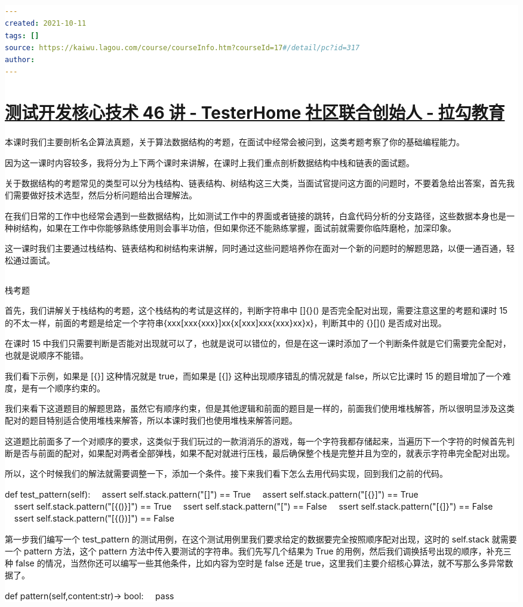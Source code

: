 ```yaml
---
created: 2021-10-11
tags: []
source: https://kaiwu.lagou.com/course/courseInfo.htm?courseId=17#/detail/pc?id=317
author: 
---
```


# [测试开发核心技术 46 讲 - TesterHome 社区联合创始人 - 拉勾教育](https://kaiwu.lagou.com/course/courseInfo.htm?courseId=17#/detail/pc?id=317)


本课时我们主要剖析名企算法真题，关于算法数据结构的考题，在面试中经常会被问到，这类考题考察了你的基础编程能力。  

因为这一课时内容较多，我将分为上下两个课时来讲解，在课时上我们重点剖析数据结构中栈和链表的面试题。

关于数据结构的考题常见的类型可以分为栈结构、链表结构、树结构这三大类，当面试官提问这方面的问题时，不要着急给出答案，首先我们需要做好技术选型，然后分析问题给出合理解法。

在我们日常的工作中也经常会遇到一些数据结构，比如测试工作中的界面或者链接的跳转，白盒代码分析的分支路径，这些数据本身也是一种树结构，如果在工作中你能够熟练使用则会事半功倍，但如果你还不能熟练掌握，面试前就需要你临阵磨枪，加深印象。

这一课时我们主要通过栈结构、链表结构和树结构来讲解，同时通过这些问题培养你在面对一个新的问题时的解题思路，以便一通百通，轻松通过面试。

## 

栈考题

首先，我们讲解关于栈结构的考题，这个栈结构的考试是这样的，判断字符串中 \[\]{}() 是否完全配对出现，需要注意这里的考题和课时 15 的不太一样，前面的考题是给定一个字符串{xxx\[xxx{xxx}\]xx{x\[xxx\]xxx{xxx}xx}x}，判断其中的 {}\[\]() 是否成对出现。

在课时 15 中我们只需要判断是否能对出现就可以了，也就是说可以错位的，但是在这一课时添加了一个判断条件就是它们需要完全配对，也就是说顺序不能错。

我们看下示例，如果是 \[{}\] 这种情况就是 true，而如果是 \[{\]} 这种出现顺序错乱的情况就是 false，所以它比课时 15 的题目增加了一个难度，是有一个顺序约束的。

我们来看下这道题目的解题思路，虽然它有顺序约束，但是其他逻辑和前面的题目是一样的，前面我们使用堆栈解答，所以很明显涉及这类配对的题目特别适合使用堆栈来解答，所以本课时我们也使用堆栈来解答问题。

这道题比前面多了一个对顺序的要求，这类似于我们玩过的一款消消乐的游戏，每一个字符我都存储起来，当遍历下一个字符的时候首先判断是否与前面的配对，如果配对两者全部弹栈，如果不配对就进行压栈，最后确保整个栈是完整并且为空的，就表示字符串完全配对出现。

所以，这个时候我们的解法就需要调整一下，添加一个条件。接下来我们看下怎么去用代码实现，回到我们之前的代码。

def test\_pattern(self):
    assert self.stack.pattern("\[\]") == True
    assert self.stack.pattern("\[{}\]") == True
    ssert self.stack.pattern("\[{()}\]") == True
    ssert self.stack.pattern("\[") == False
    ssert self.stack.pattern("\[{\]}") == False
    ssert self.stack.pattern("\[{(})\]") == False

第一步我们编写一个 test\_pattern 的测试用例，在这个测试用例里我们要求给定的数据要完全按照顺序配对出现，这时的 self.stack 就需要一个 pattern 方法，这个 pattern 方法中传入要测试的字符串。我们先写几个结果为 True 的用例，然后我们调换括号出现的顺序，补充三种 false 的情况，当然你还可以编写一些其他条件，比如内容为空时是 false 还是 true，这里我们主要介绍核心算法，就不写那么多异常数据了。

def pattern(self,content:str)-> bool:
    pass
